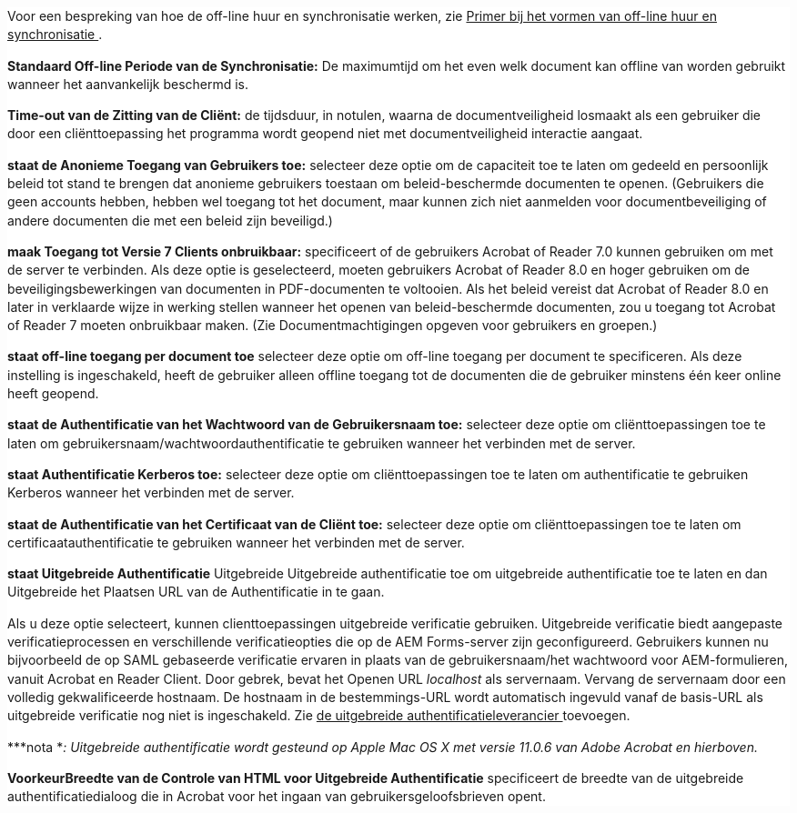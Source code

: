 Voor een bespreking van hoe de off-line huur en synchronisatie werken, zie [ Primer bij het vormen van off-line huur en synchronisatie ](https://blogs.adobe.com/security/2009/05/primer_on_configuring_offline.html).

**Standaard Off-line Periode van de Synchronisatie:** De maximumtijd om het even welk document kan offline van worden gebruikt wanneer het aanvankelijk beschermd is.

**Time-out van de Zitting van de Cliënt:** de tijdsduur, in notulen, waarna de documentveiligheid losmaakt als een gebruiker die door een cliënttoepassing het programma wordt geopend niet met documentveiligheid interactie aangaat.

**staat de Anonieme Toegang van Gebruikers toe:** selecteer deze optie om de capaciteit toe te laten om gedeeld en persoonlijk beleid tot stand te brengen dat anonieme gebruikers toestaan om beleid-beschermde documenten te openen. (Gebruikers die geen accounts hebben, hebben wel toegang tot het document, maar kunnen zich niet aanmelden voor documentbeveiliging of andere documenten die met een beleid zijn beveiligd.)

**maak Toegang tot Versie 7 Clients onbruikbaar:** specificeert of de gebruikers Acrobat of Reader 7.0 kunnen gebruiken om met de server te verbinden. Als deze optie is geselecteerd, moeten gebruikers Acrobat of Reader 8.0 en hoger gebruiken om de beveiligingsbewerkingen van documenten in PDF-documenten te voltooien. Als het beleid vereist dat Acrobat of Reader 8.0 en later in verklaarde wijze in werking stellen wanneer het openen van beleid-beschermde documenten, zou u toegang tot Acrobat of Reader 7 moeten onbruikbaar maken. (Zie Documentmachtigingen opgeven voor gebruikers en groepen.)

**staat off-line toegang per document toe** selecteer deze optie om off-line toegang per document te specificeren. Als deze instelling is ingeschakeld, heeft de gebruiker alleen offline toegang tot de documenten die de gebruiker minstens één keer online heeft geopend.

**staat de Authentificatie van het Wachtwoord van de Gebruikersnaam toe:** selecteer deze optie om cliënttoepassingen toe te laten om gebruikersnaam/wachtwoordauthentificatie te gebruiken wanneer het verbinden met de server.

**staat Authentificatie Kerberos toe:** selecteer deze optie om cliënttoepassingen toe te laten om authentificatie te gebruiken Kerberos wanneer het verbinden met de server.

**staat de Authentificatie van het Certificaat van de Cliënt toe:** selecteer deze optie om cliënttoepassingen toe te laten om certificaatauthentificatie te gebruiken wanneer het verbinden met de server.

**staat Uitgebreide Authentificatie** Uitgebreide Uitgebreide authentificatie toe om uitgebreide authentificatie toe te laten en dan Uitgebreide het Plaatsen URL van de Authentificatie in te gaan.

Als u deze optie selecteert, kunnen clienttoepassingen uitgebreide verificatie gebruiken. Uitgebreide verificatie biedt aangepaste verificatieprocessen en verschillende verificatieopties die op de AEM Forms-server zijn geconfigureerd. Gebruikers kunnen nu bijvoorbeeld de op SAML gebaseerde verificatie ervaren in plaats van de gebruikersnaam/het wachtwoord voor AEM-formulieren, vanuit Acrobat en Reader Client. Door gebrek, bevat het Openen URL *localhost* als servernaam. Vervang de servernaam door een volledig gekwalificeerde hostnaam. De hostnaam in de bestemmings-URL wordt automatisch ingevuld vanaf de basis-URL als uitgebreide verificatie nog niet is ingeschakeld. Zie [ de uitgebreide authentificatieleverancier ](configuring-client-server-options.md#add-the-extended-authentication-provider) toevoegen.

***nota **: Uitgebreide authentificatie wordt gesteund op Apple Mac OS X met versie 11.0.6 van Adobe Acrobat en hierboven.*

**VoorkeurBreedte van de Controle van HTML voor Uitgebreide Authentificatie** specificeert de breedte van de uitgebreide authentificatiedialoog die in Acrobat voor het ingaan van gebruikersgeloofsbrieven opent.
